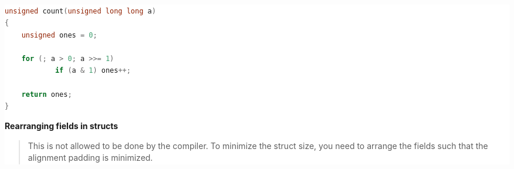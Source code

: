 ```c
unsigned count(unsigned long long a)
{
    unsigned ones = 0;

    for (; a > 0; a >>= 1)
            if (a & 1) ones++;

    return ones;
}
```

**Rearranging fields in structs**
> This is not allowed to be done by the compiler. To minimize the struct size,
> you need to arrange the fields such that the alignment padding is minimized.
